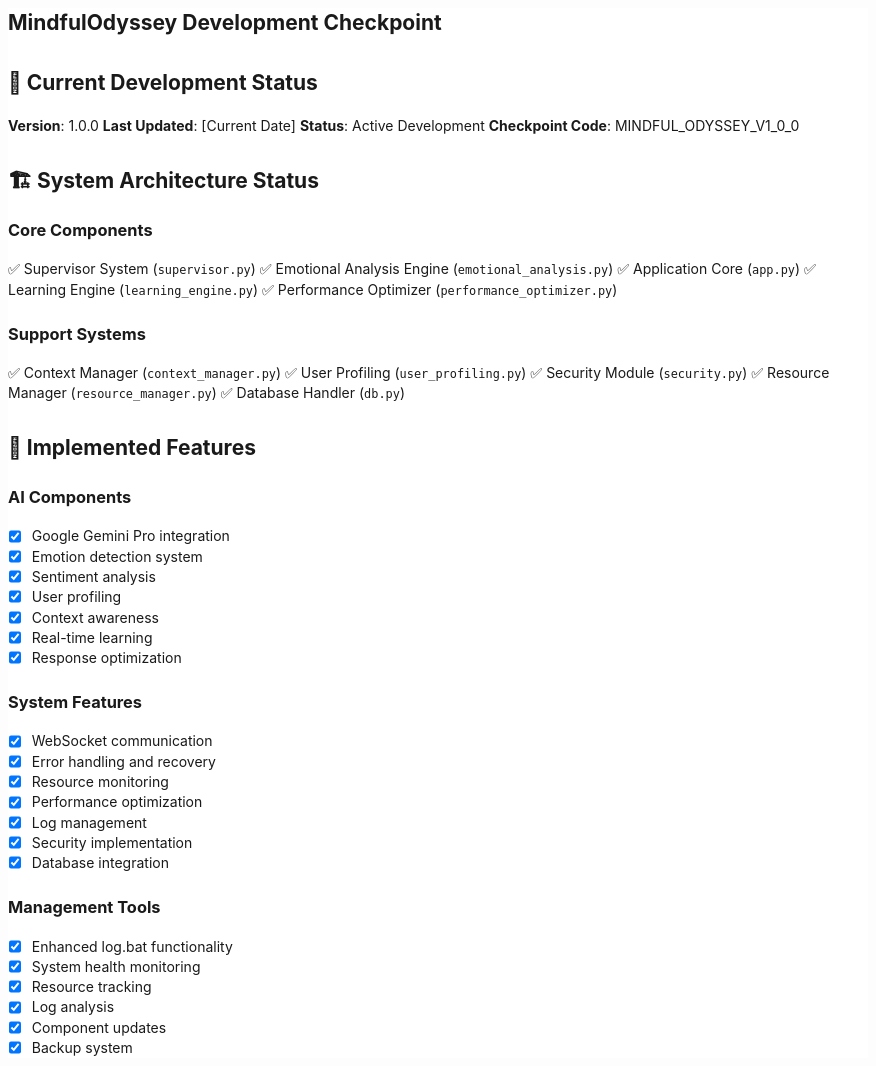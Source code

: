 ## MindfulOdyssey Development Checkpoint

## 🎯 Current Development Status
**Version**: 1.0.0
**Last Updated**: [Current Date]
**Status**: Active Development
**Checkpoint Code**: MINDFUL_ODYSSEY_V1_0_0

## 🏗 System Architecture Status

### Core Components
✅ Supervisor System (`supervisor.py`)
✅ Emotional Analysis Engine (`emotional_analysis.py`)
✅ Application Core (`app.py`)
✅ Learning Engine (`learning_engine.py`)
✅ Performance Optimizer (`performance_optimizer.py`)

### Support Systems
✅ Context Manager (`context_manager.py`)
✅ User Profiling (`user_profiling.py`)
✅ Security Module (`security.py`)
✅ Resource Manager (`resource_manager.py`)
✅ Database Handler (`db.py`)

## 🔧 Implemented Features

### AI Components
- [x] Google Gemini Pro integration
- [x] Emotion detection system
- [x] Sentiment analysis
- [x] User profiling
- [x] Context awareness
- [x] Real-time learning
- [x] Response optimization

### System Features
- [x] WebSocket communication
- [x] Error handling and recovery
- [x] Resource monitoring
- [x] Performance optimization
- [x] Log management
- [x] Security implementation
- [x] Database integration

### Management Tools
- [x] Enhanced log.bat functionality
- [x] System health monitoring
- [x] Resource tracking
- [x] Log analysis
- [x] Component updates
- [x] Backup system
